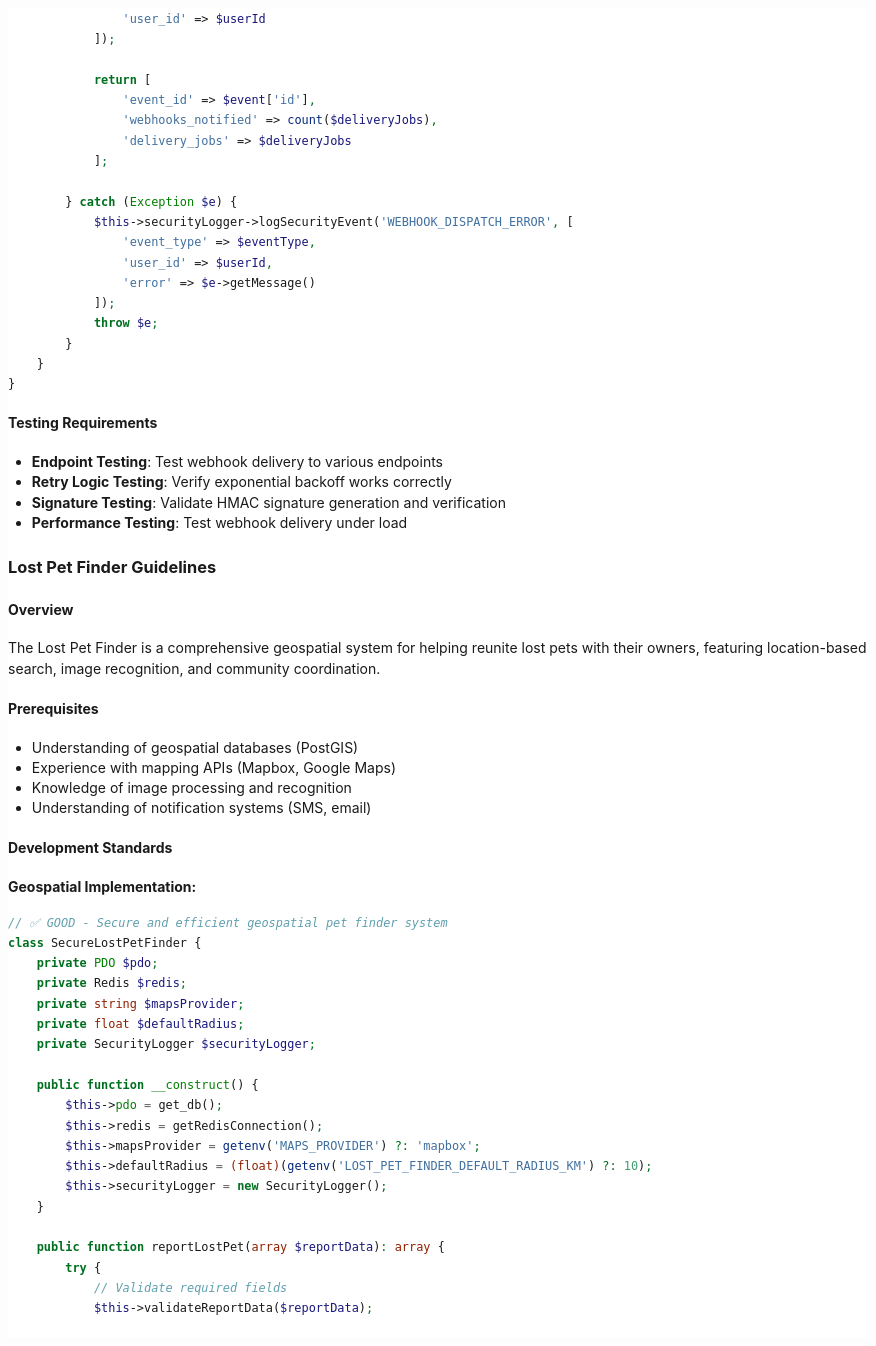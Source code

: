 ```php
                'user_id' => $userId
            ]);
            
            return [
                'event_id' => $event['id'],
                'webhooks_notified' => count($deliveryJobs),
                'delivery_jobs' => $deliveryJobs
            ];
            
        } catch (Exception $e) {
            $this->securityLogger->logSecurityEvent('WEBHOOK_DISPATCH_ERROR', [
                'event_type' => $eventType,
                'user_id' => $userId,
                'error' => $e->getMessage()
            ]);
            throw $e;
        }
    }
}
```

#### Testing Requirements
- **Endpoint Testing**: Test webhook delivery to various endpoints
- **Retry Logic Testing**: Verify exponential backoff works correctly
- **Signature Testing**: Validate HMAC signature generation and verification
- **Performance Testing**: Test webhook delivery under load

### Lost Pet Finder Guidelines

#### Overview
The Lost Pet Finder is a comprehensive geospatial system for helping reunite lost pets with their owners, featuring location-based search, image recognition, and community coordination.

#### Prerequisites
- Understanding of geospatial databases (PostGIS)
- Experience with mapping APIs (Mapbox, Google Maps)
- Knowledge of image processing and recognition
- Understanding of notification systems (SMS, email)

#### Development Standards

**Geospatial Implementation:**
```php
// ✅ GOOD - Secure and efficient geospatial pet finder system
class SecureLostPetFinder {
    private PDO $pdo;
    private Redis $redis;
    private string $mapsProvider;
    private float $defaultRadius;
    private SecurityLogger $securityLogger;
    
    public function __construct() {
        $this->pdo = get_db();
        $this->redis = getRedisConnection();
        $this->mapsProvider = getenv('MAPS_PROVIDER') ?: 'mapbox';
        $this->defaultRadius = (float)(getenv('LOST_PET_FINDER_DEFAULT_RADIUS_KM') ?: 10);
        $this->securityLogger = new SecurityLogger();
    }
    
    public function reportLostPet(array $reportData): array {
        try {
            // Validate required fields
            $this->validateReportData($reportData);
            
```